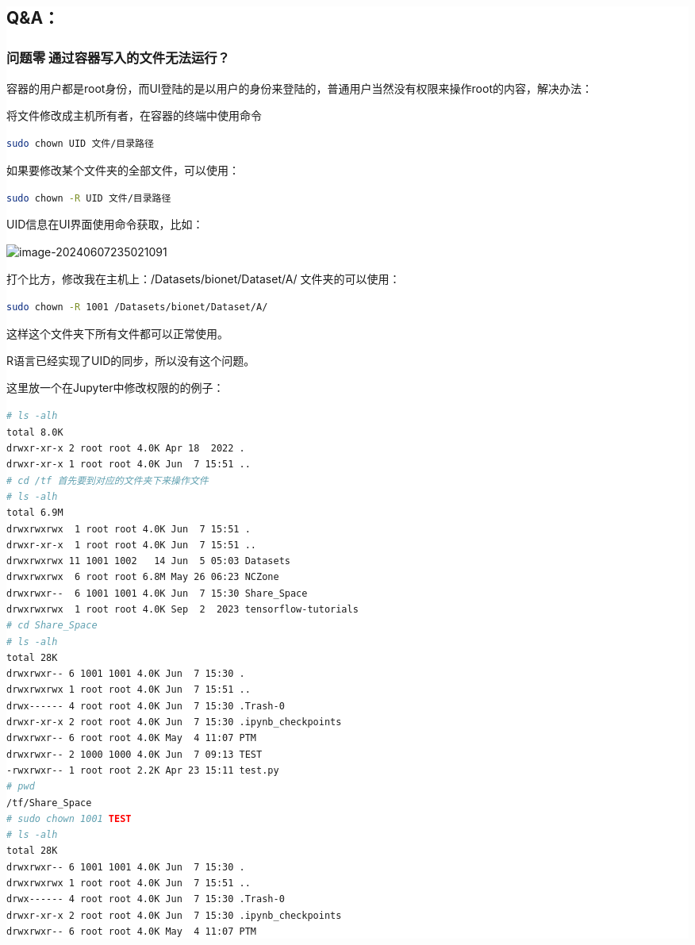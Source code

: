 

## Q&A：

### 问题零 通过容器写入的文件无法运行？

容器的用户都是root身份，而UI登陆的是以用户的身份来登陆的，普通用户当然没有权限来操作root的内容，解决办法：

将文件修改成主机所有者，在容器的终端中使用命令

```bash
sudo chown UID 文件/目录路径
```

如果要修改某个文件夹的全部文件，可以使用：

```bash
sudo chown -R UID 文件/目录路径
```

UID信息在UI界面使用命令获取，比如：

![image-20240607235021091](https://s2.loli.net/2024/06/07/dhEWOpuyINHF6SY.png)

打个比方，修改我在主机上：/Datasets/bionet/Dataset/A/ 文件夹的可以使用：

```bash
sudo chown -R 1001 /Datasets/bionet/Dataset/A/
```

这样这个文件夹下所有文件都可以正常使用。

R语言已经实现了UID的同步，所以没有这个问题。

这里放一个在Jupyter中修改权限的的例子：

```bash
# ls -alh
total 8.0K
drwxr-xr-x 2 root root 4.0K Apr 18  2022 .
drwxr-xr-x 1 root root 4.0K Jun  7 15:51 ..
# cd /tf 首先要到对应的文件夹下来操作文件
# ls -alh
total 6.9M
drwxrwxrwx  1 root root 4.0K Jun  7 15:51 .
drwxr-xr-x  1 root root 4.0K Jun  7 15:51 ..
drwxrwxrwx 11 1001 1002   14 Jun  5 05:03 Datasets
drwxrwxrwx  6 root root 6.8M May 26 06:23 NCZone
drwxrwxr--  6 1001 1001 4.0K Jun  7 15:30 Share_Space
drwxrwxrwx  1 root root 4.0K Sep  2  2023 tensorflow-tutorials
# cd Share_Space
# ls -alh
total 28K
drwxrwxr-- 6 1001 1001 4.0K Jun  7 15:30 .
drwxrwxrwx 1 root root 4.0K Jun  7 15:51 ..
drwx------ 4 root root 4.0K Jun  7 15:30 .Trash-0
drwxr-xr-x 2 root root 4.0K Jun  7 15:30 .ipynb_checkpoints
drwxrwxr-- 6 root root 4.0K May  4 11:07 PTM
drwxrwxr-- 2 1000 1000 4.0K Jun  7 09:13 TEST
-rwxrwxr-- 1 root root 2.2K Apr 23 15:11 test.py
# pwd
/tf/Share_Space
# sudo chown 1001 TEST
# ls -alh
total 28K
drwxrwxr-- 6 1001 1001 4.0K Jun  7 15:30 .
drwxrwxrwx 1 root root 4.0K Jun  7 15:51 ..
drwx------ 4 root root 4.0K Jun  7 15:30 .Trash-0
drwxr-xr-x 2 root root 4.0K Jun  7 15:30 .ipynb_checkpoints
drwxrwxr-- 6 root root 4.0K May  4 11:07 PTM
```
